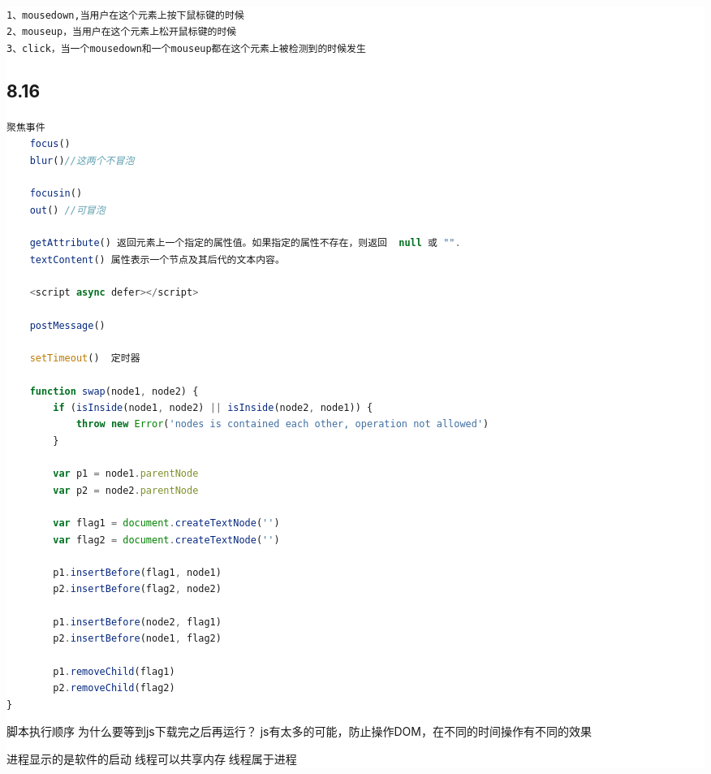     1、mousedown,当用户在这个元素上按下鼠标键的时候
    2、mouseup，当用户在这个元素上松开鼠标键的时候
    3、click，当一个mousedown和一个mouseup都在这个元素上被检测到的时候发生

    
## 8.16

```js
聚焦事件
    focus()
    blur()//这两个不冒泡

    focusin()
    out() //可冒泡

    getAttribute() 返回元素上一个指定的属性值。如果指定的属性不存在，则返回  null 或 "".
    textContent() 属性表示一个节点及其后代的文本内容。

    <script async defer></script>

    postMessage()

    setTimeout()  定时器

    function swap(node1, node2) {
        if (isInside(node1, node2) || isInside(node2, node1)) {
            throw new Error('nodes is contained each other, operation not allowed')
        }

        var p1 = node1.parentNode
        var p2 = node2.parentNode

        var flag1 = document.createTextNode('')
        var flag2 = document.createTextNode('')

        p1.insertBefore(flag1, node1)
        p2.insertBefore(flag2, node2)

        p1.insertBefore(node2, flag1)
        p2.insertBefore(node1, flag2)
        
        p1.removeChild(flag1)
        p2.removeChild(flag2)
}

```

脚本执行顺序
    为什么要等到js下载完之后再运行？
    js有太多的可能，防止操作DOM，在不同的时间操作有不同的效果

进程显示的是软件的启动
线程可以共享内存
线程属于进程
